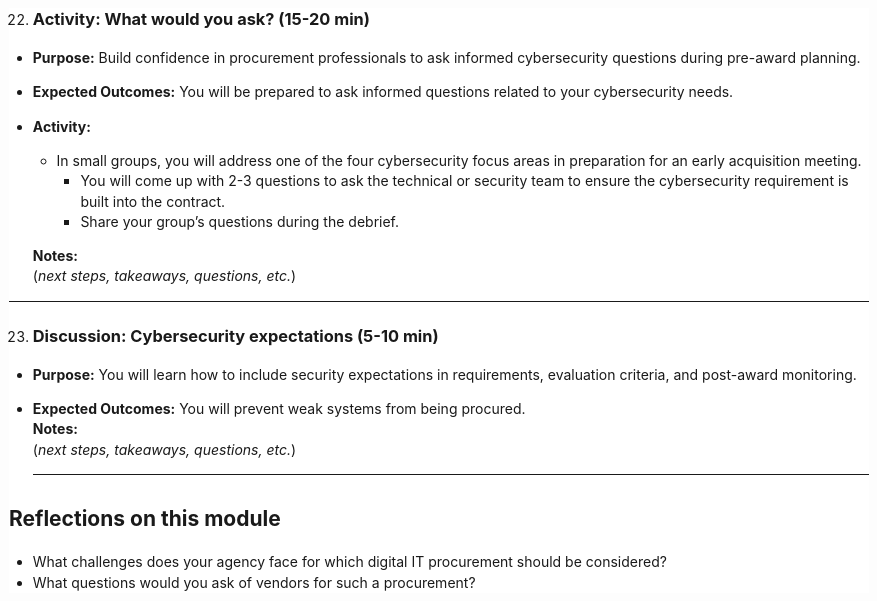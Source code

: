 22. ### Activity: What would you ask? (15-20 min)

* **Purpose:** Build confidence in procurement professionals to ask informed cybersecurity questions during pre-award planning.  
* **Expected Outcomes:** You will be prepared to ask informed questions related to your cybersecurity needs.  
* **Activity:**   
  * In small groups, you will address one of the four cybersecurity focus areas in preparation for an early acquisition meeting.  
    * You will come up with 2-3 questions to ask the technical or security team to ensure the cybersecurity requirement is built into the contract.  
    * Share your group’s questions during the debrief.

  **Notes:**   
      (*next steps, takeaways, questions, etc.*) 

---
  





23. ### Discussion: Cybersecurity expectations (5-10 min)

* **Purpose:** You will learn how to include security expectations in  requirements, evaluation criteria, and post-award monitoring.   
* **Expected Outcomes:** You will prevent weak systems from being procured.  
  **Notes:**   
  (*next steps, takeaways, questions, etc.*)   
    
  ---

## Reflections on this module

* What challenges does your agency face for which digital IT procurement should be considered?    
* What questions would you ask of vendors for such a procurement? 
